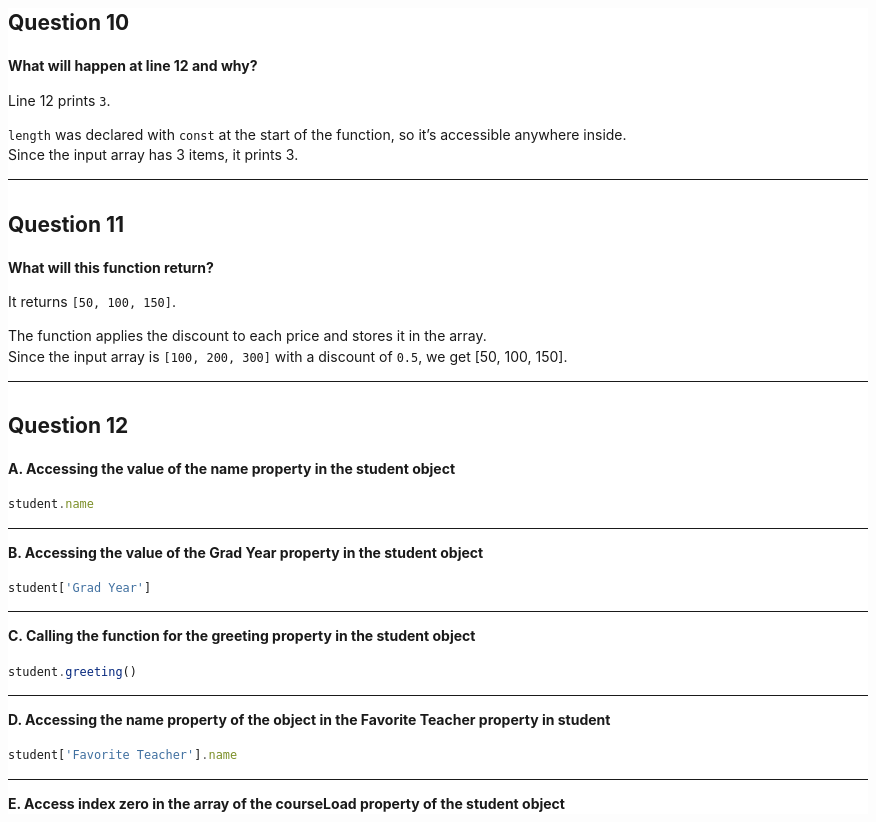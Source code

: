 ## Question 10

**What will happen at line 12 and why?**

Line 12 prints `3`.

`length` was declared with `const` at the start of the function, so it’s accessible anywhere inside.  
Since the input array has 3 items, it prints 3.

---

## Question 11

**What will this function return?**

It returns `[50, 100, 150]`.

The function applies the discount to each price and stores it in the array.  
Since the input array is `[100, 200, 300]` with a discount of `0.5`, we get [50, 100, 150].

---

## Question 12

**A. Accessing the value of the name property in the student object**

```javascript
student.name
```

---

**B. Accessing the value of the Grad Year property in the student object**

```javascript
student['Grad Year']
```

---

**C. Calling the function for the greeting property in the student object**

```javascript
student.greeting()
```

---

**D. Accessing the name property of the object in the Favorite Teacher property in student**

```javascript
student['Favorite Teacher'].name
```

---

**E. Access index zero in the array of the courseLoad property of the student object**
